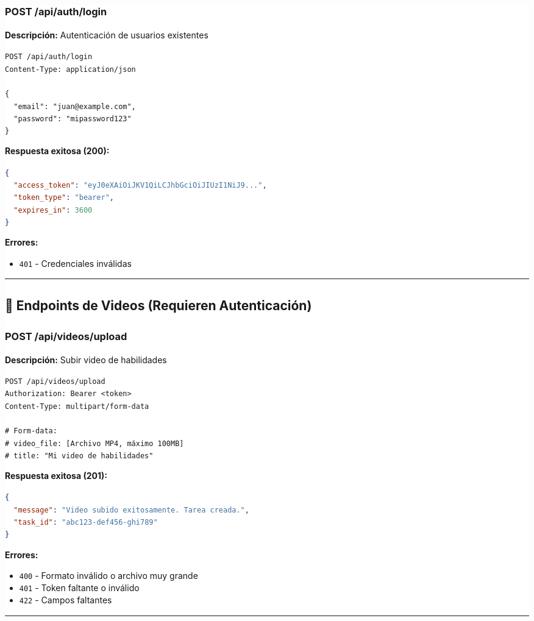 ### POST /api/auth/login
**Descripción:** Autenticación de usuarios existentes

```http
POST /api/auth/login
Content-Type: application/json

{
  "email": "juan@example.com",
  "password": "mipassword123"
}
```

**Respuesta exitosa (200):**
```json
{
  "access_token": "eyJ0eXAiOiJKV1QiLCJhbGciOiJIUzI1NiJ9...",
  "token_type": "bearer",
  "expires_in": 3600
}
```

**Errores:**
- `401` - Credenciales inválidas

---

## 🎥 Endpoints de Videos (Requieren Autenticación)

### POST /api/videos/upload
**Descripción:** Subir video de habilidades

```http
POST /api/videos/upload
Authorization: Bearer <token>
Content-Type: multipart/form-data

# Form-data:
# video_file: [Archivo MP4, máximo 100MB]
# title: "Mi video de habilidades"
```

**Respuesta exitosa (201):**
```json
{
  "message": "Video subido exitosamente. Tarea creada.",
  "task_id": "abc123-def456-ghi789"
}
```

**Errores:**
- `400` - Formato inválido o archivo muy grande
- `401` - Token faltante o inválido
- `422` - Campos faltantes

---